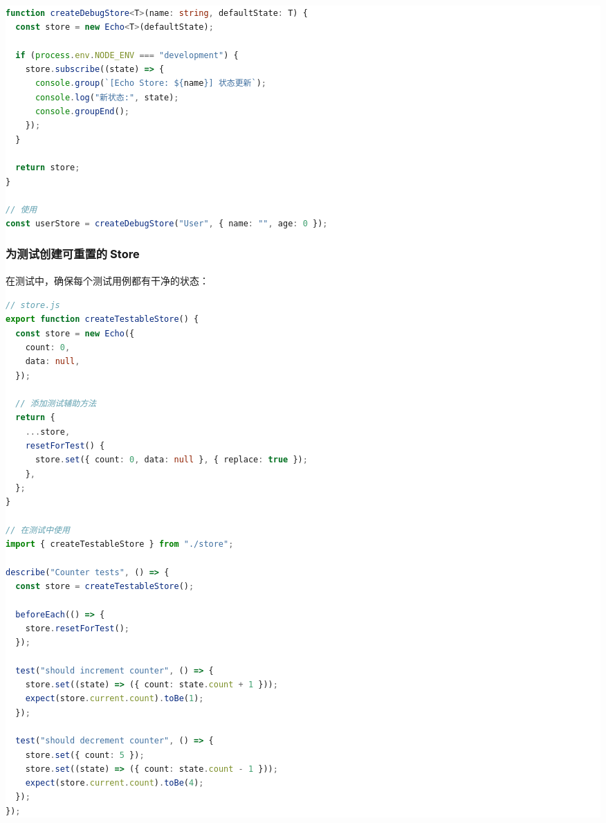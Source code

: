 ```typescript
function createDebugStore<T>(name: string, defaultState: T) {
  const store = new Echo<T>(defaultState);

  if (process.env.NODE_ENV === "development") {
    store.subscribe((state) => {
      console.group(`[Echo Store: ${name}] 状态更新`);
      console.log("新状态:", state);
      console.groupEnd();
    });
  }

  return store;
}

// 使用
const userStore = createDebugStore("User", { name: "", age: 0 });
```

### 为测试创建可重置的 Store

在测试中，确保每个测试用例都有干净的状态：

```typescript
// store.js
export function createTestableStore() {
  const store = new Echo({
    count: 0,
    data: null,
  });

  // 添加测试辅助方法
  return {
    ...store,
    resetForTest() {
      store.set({ count: 0, data: null }, { replace: true });
    },
  };
}

// 在测试中使用
import { createTestableStore } from "./store";

describe("Counter tests", () => {
  const store = createTestableStore();

  beforeEach(() => {
    store.resetForTest();
  });

  test("should increment counter", () => {
    store.set((state) => ({ count: state.count + 1 }));
    expect(store.current.count).toBe(1);
  });

  test("should decrement counter", () => {
    store.set({ count: 5 });
    store.set((state) => ({ count: state.count - 1 }));
    expect(store.current.count).toBe(4);
  });
});
```
